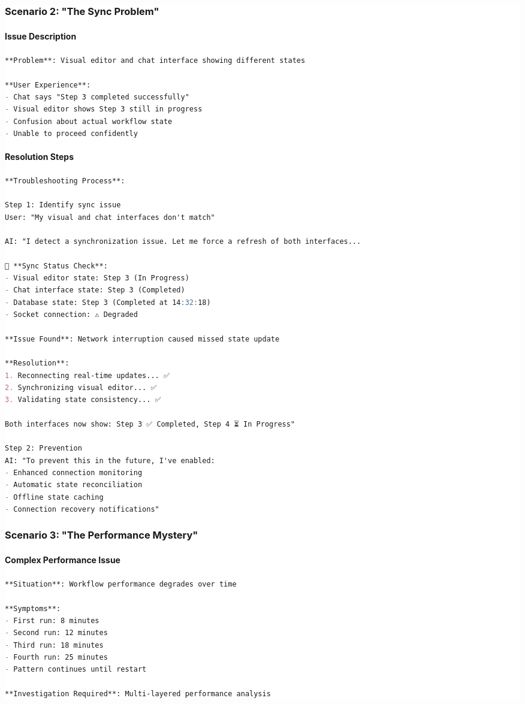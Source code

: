 ### Scenario 2: "The Sync Problem"

#### Issue Description
```markdown
**Problem**: Visual editor and chat interface showing different states

**User Experience**:
- Chat says "Step 3 completed successfully"
- Visual editor shows Step 3 still in progress
- Confusion about actual workflow state
- Unable to proceed confidently
```

#### Resolution Steps
```markdown
**Troubleshooting Process**:

Step 1: Identify sync issue
User: "My visual and chat interfaces don't match"

AI: "I detect a synchronization issue. Let me force a refresh of both interfaces...

🔄 **Sync Status Check**:
- Visual editor state: Step 3 (In Progress)
- Chat interface state: Step 3 (Completed)
- Database state: Step 3 (Completed at 14:32:18)
- Socket connection: ⚠️ Degraded

**Issue Found**: Network interruption caused missed state update

**Resolution**:
1. Reconnecting real-time updates... ✅
2. Synchronizing visual editor... ✅
3. Validating state consistency... ✅

Both interfaces now show: Step 3 ✅ Completed, Step 4 ⏳ In Progress"

Step 2: Prevention
AI: "To prevent this in the future, I've enabled:
- Enhanced connection monitoring
- Automatic state reconciliation
- Offline state caching
- Connection recovery notifications"
```

### Scenario 3: "The Performance Mystery"

#### Complex Performance Issue
```markdown
**Situation**: Workflow performance degrades over time

**Symptoms**:
- First run: 8 minutes
- Second run: 12 minutes
- Third run: 18 minutes
- Fourth run: 25 minutes
- Pattern continues until restart

**Investigation Required**: Multi-layered performance analysis
```
